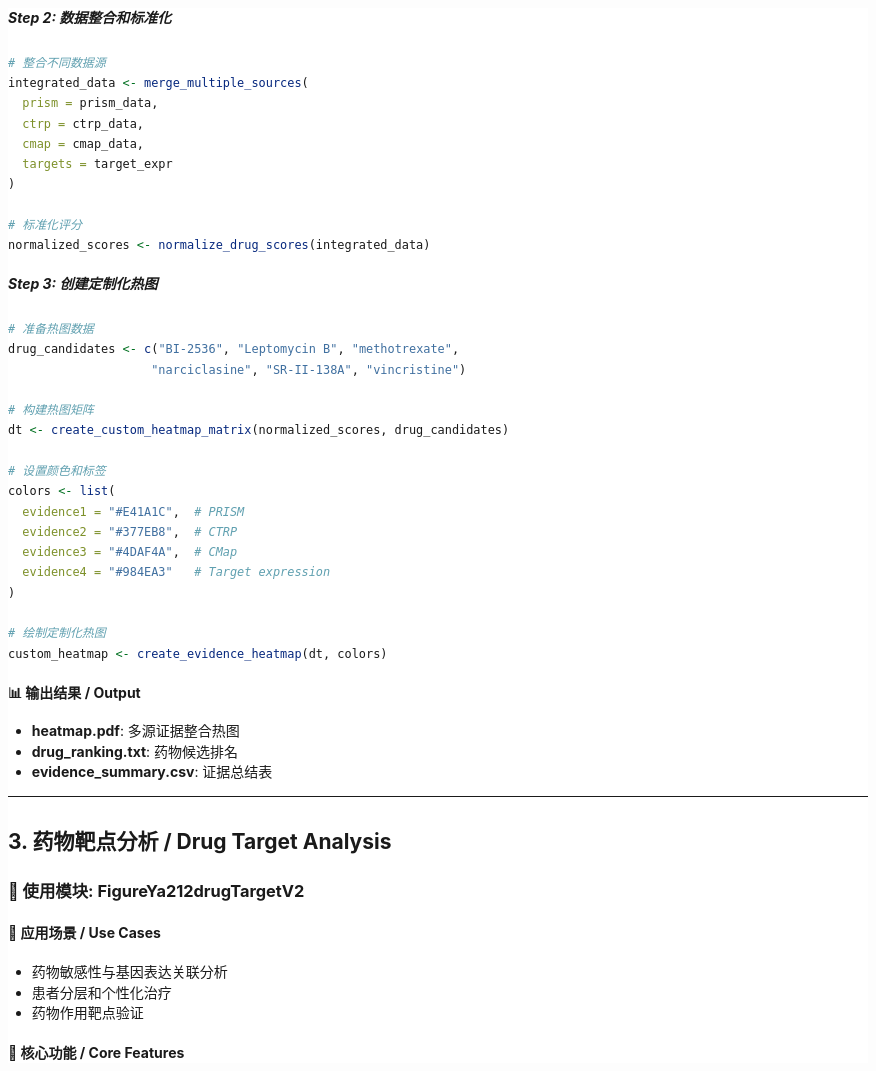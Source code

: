##### Step 2: 数据整合和标准化
```r
# 整合不同数据源
integrated_data <- merge_multiple_sources(
  prism = prism_data,
  ctrp = ctrp_data,
  cmap = cmap_data,
  targets = target_expr
)

# 标准化评分
normalized_scores <- normalize_drug_scores(integrated_data)
```

##### Step 3: 创建定制化热图
```r
# 准备热图数据
drug_candidates <- c("BI-2536", "Leptomycin B", "methotrexate", 
                    "narciclasine", "SR-II-138A", "vincristine")

# 构建热图矩阵
dt <- create_custom_heatmap_matrix(normalized_scores, drug_candidates)

# 设置颜色和标签
colors <- list(
  evidence1 = "#E41A1C",  # PRISM
  evidence2 = "#377EB8",  # CTRP  
  evidence3 = "#4DAF4A",  # CMap
  evidence4 = "#984EA3"   # Target expression
)

# 绘制定制化热图
custom_heatmap <- create_evidence_heatmap(dt, colors)
```

#### 📊 输出结果 / Output
- **heatmap.pdf**: 多源证据整合热图
- **drug_ranking.txt**: 药物候选排名
- **evidence_summary.csv**: 证据总结表

---

## 3. 药物靶点分析 / Drug Target Analysis

### 📂 使用模块: FigureYa212drugTargetV2

#### 🎯 应用场景 / Use Cases
- 药物敏感性与基因表达关联分析
- 患者分层和个性化治疗
- 药物作用靶点验证

#### 🔧 核心功能 / Core Features
